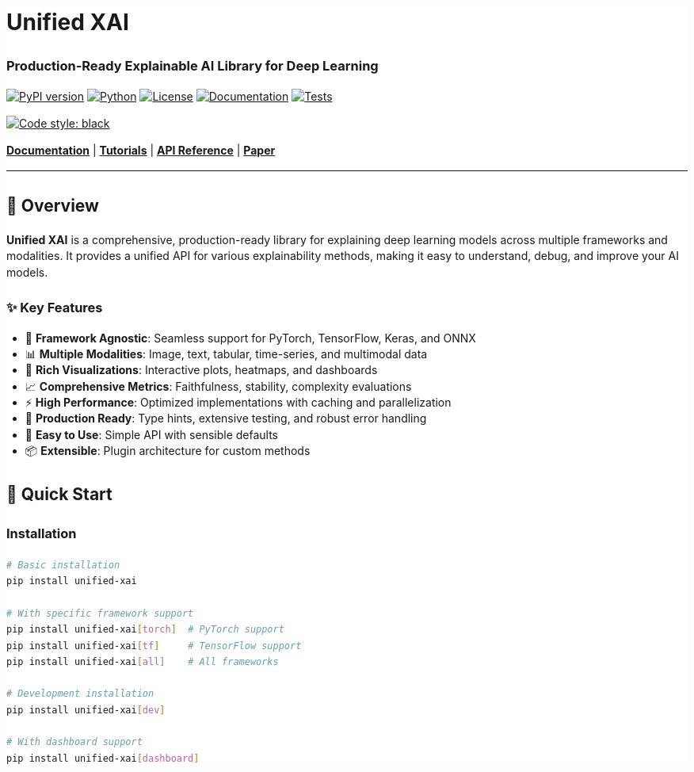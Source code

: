 # Unified XAI

### Production-Ready Explainable AI Library for Deep Learning

[![PyPI version](https://badge.fury.io/py/unified-xai.svg)](https://badge.fury.io/py/unified-xai)
[![Python](https://img.shields.io/pypi/pyversions/unified-xai.svg)](https://pypi.org/project/unified-xai/)
[![License](https://img.shields.io/badge/License-Apache%202.0-blue.svg)](https://opensource.org/licenses/Apache-2.0)
[![Documentation](https://readthedocs.org/projects/unified-xai/badge/?version=latest)](https://unified-xai.readthedocs.io/en/latest/?badge=latest)
[![Tests](https://github.com/yourusername/unified-xai/workflows/Tests/badge.svg)](https://github.com/SatyamSingh8306/unified-xai/actions)

[![Code style: black](https://img.shields.io/badge/code%20style-black-000000.svg)](https://github.com/psf/black)

[**Documentation**](https://unified-xai.readthedocs.io) | [**Tutorials**](https://unified-xai.readthedocs.io/tutorials) | [**API Reference**](https://unified-xai.readthedocs.io/api) | [**Paper**](https://arxiv.org/abs/xxxx.xxxxx)

</div>

---

## 🎯 Overview

**Unified XAI** is a comprehensive, production-ready library for explaining deep learning models across multiple frameworks and modalities. It provides a unified API for various explainability methods, making it easy to understand, debug, and improve your AI models.

### ✨ Key Features

- 🔄 **Framework Agnostic**: Seamless support for PyTorch, TensorFlow, Keras, and ONNX
- 📊 **Multiple Modalities**: Image, text, tabular, time-series, and multimodal data
- 🎨 **Rich Visualizations**: Interactive plots, heatmaps, and dashboards
- 📈 **Comprehensive Metrics**: Faithfulness, stability, complexity evaluations
- ⚡ **High Performance**: Optimized implementations with caching and parallelization
- 🔧 **Production Ready**: Type hints, extensive testing, and robust error handling
- 🚀 **Easy to Use**: Simple API with sensible defaults
- 📦 **Extensible**: Plugin architecture for custom methods

## 🚀 Quick Start

### Installation

```bash
# Basic installation
pip install unified-xai

# With specific framework support
pip install unified-xai[torch]  # PyTorch support
pip install unified-xai[tf]     # TensorFlow support
pip install unified-xai[all]    # All frameworks

# Development installation
pip install unified-xai[dev]

# With dashboard support
pip install unified-xai[dashboard]
```
